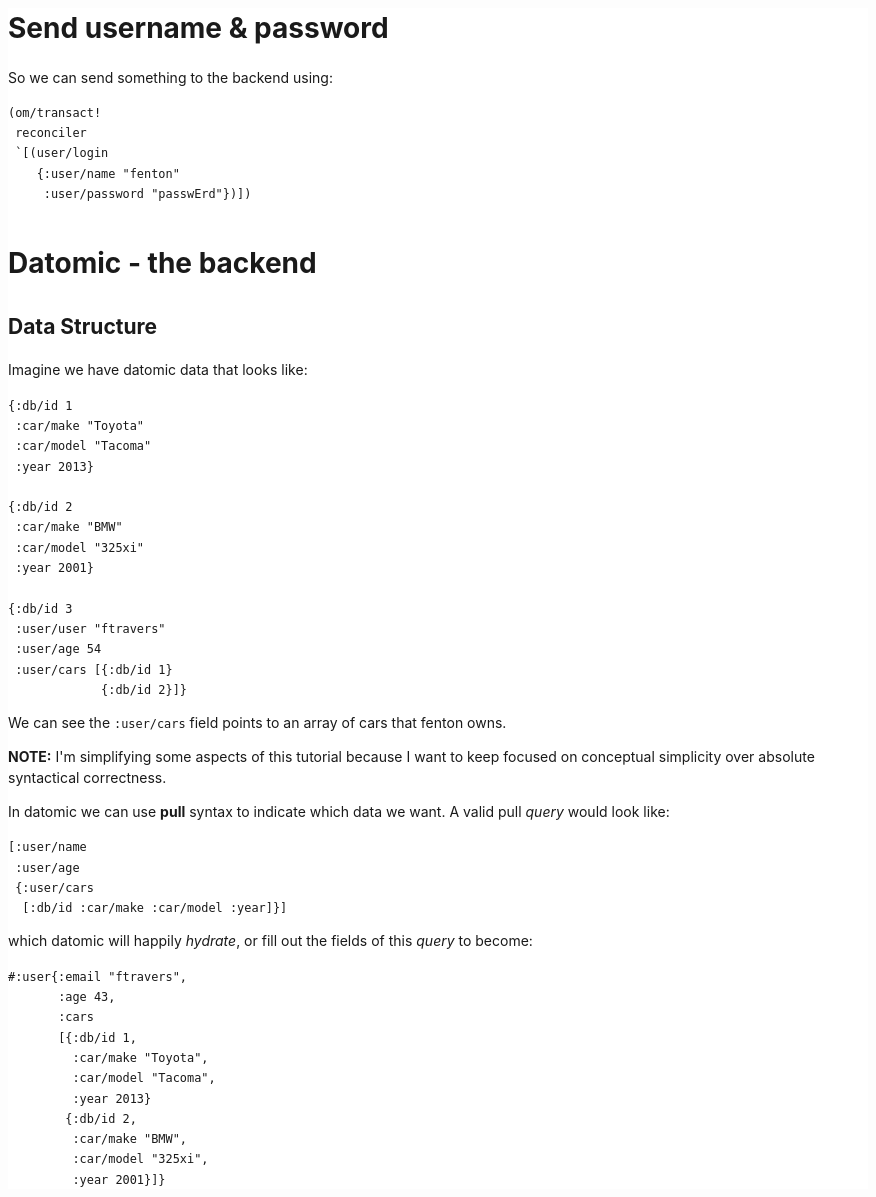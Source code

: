 # Send username & password<a id="sec-5" name="sec-5"></a>

So we can send something to the backend using:

    (om/transact!
     reconciler
     `[(user/login
        {:user/name "fenton"
         :user/password "passwErd"})])

# Datomic - the backend<a id="sec-6" name="sec-6"></a>

## Data Structure<a id="sec-6-1" name="sec-6-1"></a>

Imagine we have datomic data that looks like:

    {:db/id 1
     :car/make "Toyota"
     :car/model "Tacoma"
     :year 2013}
    
    {:db/id 2
     :car/make "BMW"
     :car/model "325xi"
     :year 2001}
    
    {:db/id 3 
     :user/user "ftravers"
     :user/age 54
     :user/cars [{:db/id 1}
                 {:db/id 2}]}

We can see the `:user/cars` field points to an array of cars that
fenton owns.

**NOTE:** I'm simplifying some aspects of this tutorial because I want
to keep focused on conceptual simplicity over absolute syntactical
correctness.

In datomic we can use **pull** syntax to indicate which data we want.  A
valid pull *query* would look like:

    [:user/name
     :user/age
     {:user/cars
      [:db/id :car/make :car/model :year]}]

which datomic will happily *hydrate*, or fill out the fields of this
*query* to become:

    #:user{:email "ftravers",
           :age 43,
           :cars
           [{:db/id 1,
             :car/make "Toyota",
             :car/model "Tacoma",
             :year 2013}
            {:db/id 2,
             :car/make "BMW",
             :car/model "325xi",
             :year 2001}]}
